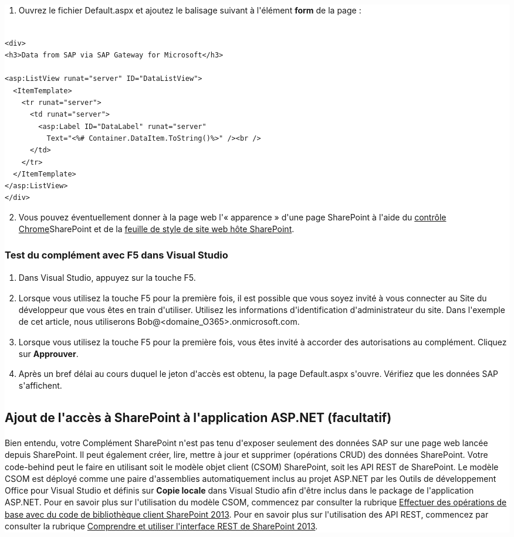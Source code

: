 
1. Ouvrez le fichier Default.aspx et ajoutez le balisage suivant à l'élément **form** de la page :
    
  ```
  
<div>
  <h3>Data from SAP via SAP Gateway for Microsoft</h3>

  <asp:ListView runat="server" ID="DataListView">
    <ItemTemplate>
      <tr runat="server">
        <td runat="server">
          <asp:Label ID="DataLabel" runat="server"
            Text="<%# Container.DataItem.ToString()%>" /><br />
        </td>
      </tr>
    </ItemTemplate>
  </asp:ListView>
</div>
  ```

2. Vous pouvez éventuellement donner à la page web l'« apparence » d'une page SharePoint à l'aide du  [contrôle Chrome](use-the-client-chrome-control-in-sharepoint-add-ins.md)SharePoint et de la  [feuille de style de site web hôte SharePoint](use-a-sharepoint-website-s-style-sheet-in-sharepoint-add-ins.md).
    
  

### Test du complément avec F5 dans Visual Studio


1. Dans Visual Studio, appuyez sur la touche F5.
    
  
2. Lorsque vous utilisez la touche F5 pour la première fois, il est possible que vous soyez invité à vous connecter au Site du développeur que vous êtes en train d'utiliser. Utilisez les informations d'identification d'administrateur du site. Dans l'exemple de cet article, nous utiliserons Bob@<domaine_O365>.onmicrosoft.com.
    
  
3. Lorsque vous utilisez la touche F5 pour la première fois, vous êtes invité à accorder des autorisations au complément. Cliquez sur **Approuver**.
    
  
4. Après un bref délai au cours duquel le jeton d'accès est obtenu, la page Default.aspx s'ouvre. Vérifiez que les données SAP s'affichent.
    
  

## Ajout de l'accès à SharePoint à l'application ASP.NET (facultatif)
<a name="SharePoint"> </a>

Bien entendu, votre Complément SharePoint n'est pas tenu d'exposer seulement des données SAP sur une page web lancée depuis SharePoint. Il peut également créer, lire, mettre à jour et supprimer (opérations CRUD) des données SharePoint. Votre code-behind peut le faire en utilisant soit le modèle objet client (CSOM) SharePoint, soit les API REST de SharePoint. Le modèle CSOM est déployé comme une paire d'assemblies automatiquement inclus au projet ASP.NET par les Outils de développement Office pour Visual Studio et définis sur **Copie locale** dans Visual Studio afin d'être inclus dans le package de l'application ASP.NET. Pour en savoir plus sur l'utilisation du modèle CSOM, commencez par consulter la rubrique [Effectuer des opérations de base avec du code de bibliothèque client SharePoint 2013](complete-basic-operations-using-sharepoint-2013-client-library-code.md). Pour en savoir plus sur l'utilisation des API REST, commencez par consulter la rubrique  [Comprendre et utiliser l'interface REST de SharePoint 2013](http://msdn.microsoft.com/fr-fr/magazine/dn198245.aspx). 
  